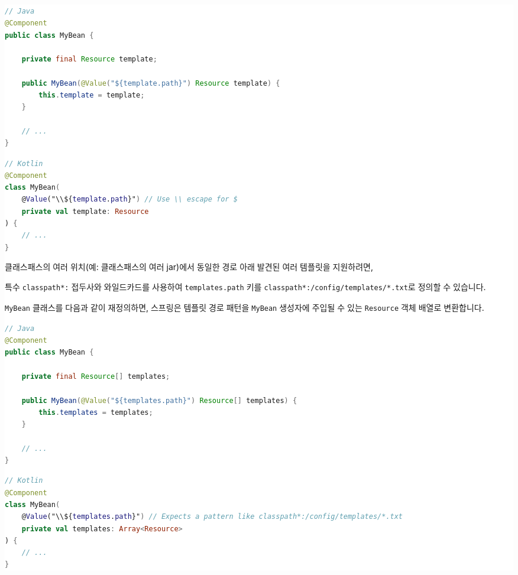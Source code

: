 ```java
// Java
@Component
public class MyBean {

	private final Resource template;

	public MyBean(@Value("${template.path}") Resource template) {
		this.template = template;
	}

	// ...
}
```

```kotlin
// Kotlin
@Component
class MyBean(
    @Value("\\${template.path}") // Use \\ escape for $
    private val template: Resource
) {
    // ...
}
```

클래스패스의 여러 위치(예: 클래스패스의 여러 jar)에서 동일한 경로 아래 발견된 여러 템플릿을 지원하려면,

특수 `classpath*:` 접두사와 와일드카드를 사용하여 `templates.path` 키를 `classpath*:/config/templates/*.txt`로 정의할 수 있습니다.

`MyBean` 클래스를 다음과 같이 재정의하면, 스프링은 템플릿 경로 패턴을 `MyBean` 생성자에 주입될 수 있는 `Resource` 객체 배열로 변환합니다.

```java
// Java
@Component
public class MyBean {

	private final Resource[] templates;

	public MyBean(@Value("${templates.path}") Resource[] templates) {
		this.templates = templates;
	}

	// ...
}
```

```kotlin
// Kotlin
@Component
class MyBean(
    @Value("\\${templates.path}") // Expects a pattern like classpath*:/config/templates/*.txt
    private val templates: Array<Resource>
) {
    // ...
}
```
